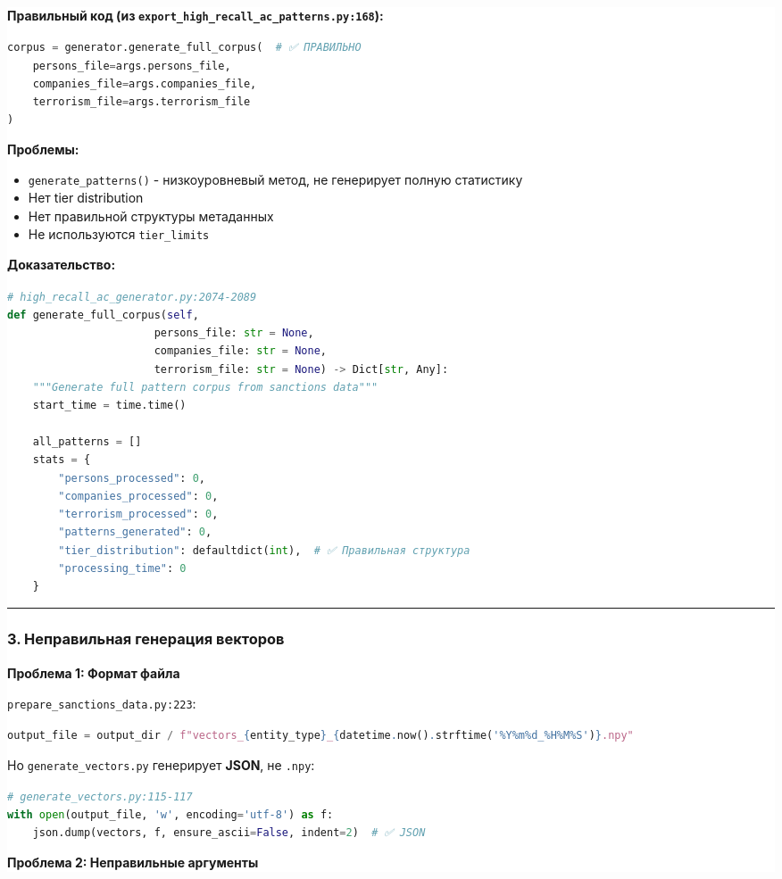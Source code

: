**Правильный код (из `export_high_recall_ac_patterns.py:168`):**
```python
corpus = generator.generate_full_corpus(  # ✅ ПРАВИЛЬНО
    persons_file=args.persons_file,
    companies_file=args.companies_file,
    terrorism_file=args.terrorism_file
)
```

**Проблемы:**
- `generate_patterns()` - низкоуровневый метод, не генерирует полную статистику
- Нет tier distribution
- Нет правильной структуры метаданных
- Не используются `tier_limits`

**Доказательство:**
```python
# high_recall_ac_generator.py:2074-2089
def generate_full_corpus(self,
                       persons_file: str = None,
                       companies_file: str = None,
                       terrorism_file: str = None) -> Dict[str, Any]:
    """Generate full pattern corpus from sanctions data"""
    start_time = time.time()

    all_patterns = []
    stats = {
        "persons_processed": 0,
        "companies_processed": 0,
        "terrorism_processed": 0,
        "patterns_generated": 0,
        "tier_distribution": defaultdict(int),  # ✅ Правильная структура
        "processing_time": 0
    }
```

---

### 3. **Неправильная генерация векторов**

**Проблема 1: Формат файла**

`prepare_sanctions_data.py:223`:
```python
output_file = output_dir / f"vectors_{entity_type}_{datetime.now().strftime('%Y%m%d_%H%M%S')}.npy"
```

Но `generate_vectors.py` генерирует **JSON**, не `.npy`:
```python
# generate_vectors.py:115-117
with open(output_file, 'w', encoding='utf-8') as f:
    json.dump(vectors, f, ensure_ascii=False, indent=2)  # ✅ JSON
```

**Проблема 2: Неправильные аргументы**
